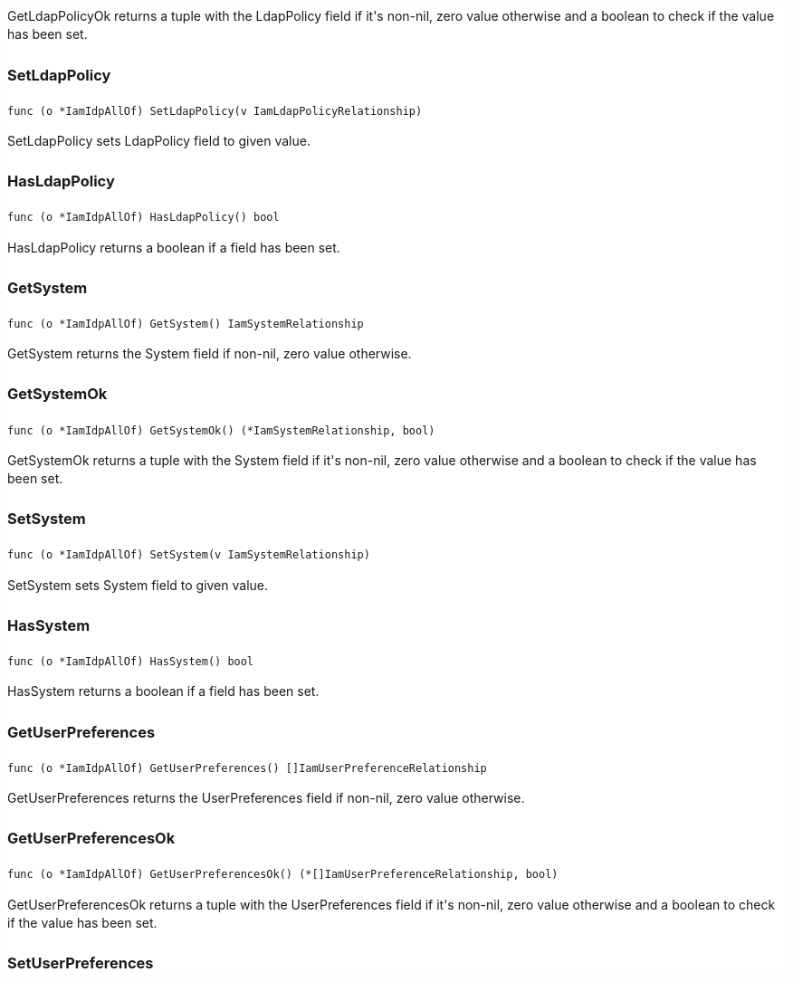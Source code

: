 GetLdapPolicyOk returns a tuple with the LdapPolicy field if it's non-nil, zero value otherwise
and a boolean to check if the value has been set.

### SetLdapPolicy

`func (o *IamIdpAllOf) SetLdapPolicy(v IamLdapPolicyRelationship)`

SetLdapPolicy sets LdapPolicy field to given value.

### HasLdapPolicy

`func (o *IamIdpAllOf) HasLdapPolicy() bool`

HasLdapPolicy returns a boolean if a field has been set.

### GetSystem

`func (o *IamIdpAllOf) GetSystem() IamSystemRelationship`

GetSystem returns the System field if non-nil, zero value otherwise.

### GetSystemOk

`func (o *IamIdpAllOf) GetSystemOk() (*IamSystemRelationship, bool)`

GetSystemOk returns a tuple with the System field if it's non-nil, zero value otherwise
and a boolean to check if the value has been set.

### SetSystem

`func (o *IamIdpAllOf) SetSystem(v IamSystemRelationship)`

SetSystem sets System field to given value.

### HasSystem

`func (o *IamIdpAllOf) HasSystem() bool`

HasSystem returns a boolean if a field has been set.

### GetUserPreferences

`func (o *IamIdpAllOf) GetUserPreferences() []IamUserPreferenceRelationship`

GetUserPreferences returns the UserPreferences field if non-nil, zero value otherwise.

### GetUserPreferencesOk

`func (o *IamIdpAllOf) GetUserPreferencesOk() (*[]IamUserPreferenceRelationship, bool)`

GetUserPreferencesOk returns a tuple with the UserPreferences field if it's non-nil, zero value otherwise
and a boolean to check if the value has been set.

### SetUserPreferences
